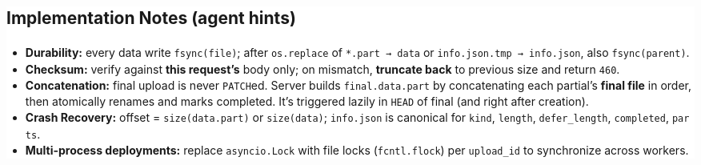 
## Implementation Notes (agent hints)

* **Durability:** every data write `fsync(file)`; after `os.replace` of `*.part → data` or `info.json.tmp → info.json`, also `fsync(parent)`.
* **Checksum:** verify against **this request’s** body only; on mismatch, **truncate back** to previous size and return `460`.
* **Concatenation:** final upload is never `PATCH`ed. Server builds `final.data.part` by concatenating each partial’s **final file** in order, then atomically renames and marks completed. It’s triggered lazily in `HEAD` of final (and right after creation).
* **Crash Recovery:** offset = `size(data.part)` or `size(data)`; `info.json` is canonical for `kind`, `length`, `defer_length`, `completed`, `parts`.
* **Multi-process deployments:** replace `asyncio.Lock` with file locks (`fcntl.flock`) per `upload_id` to synchronize across workers.


